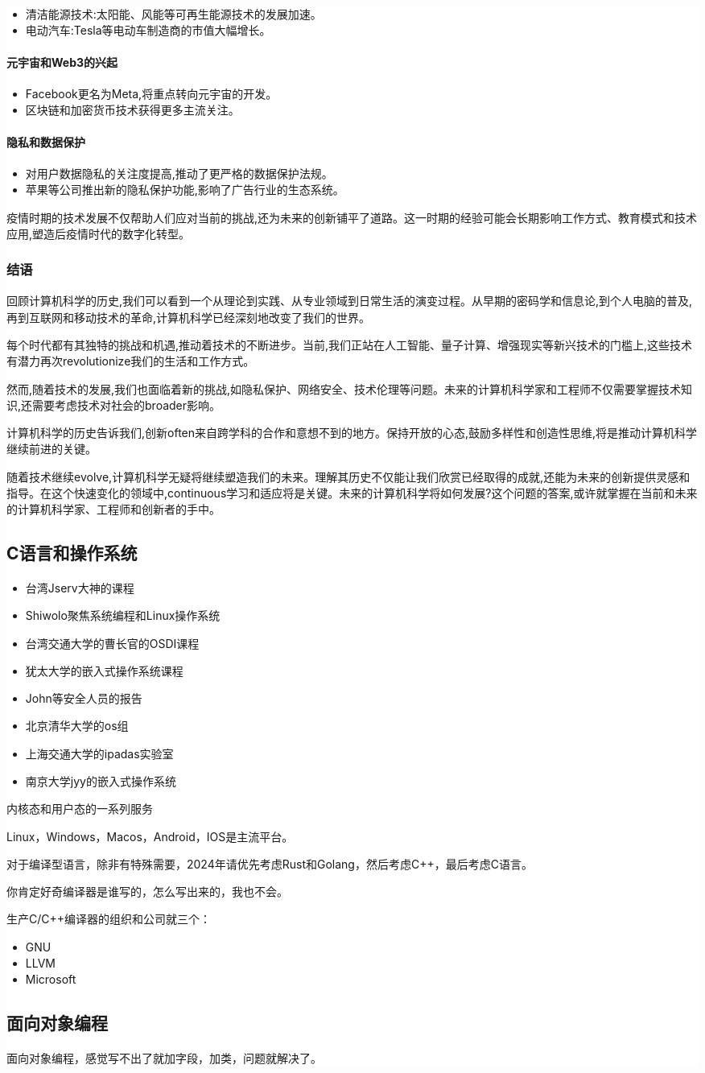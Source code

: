 - 清洁能源技术:太阳能、风能等可再生能源技术的发展加速。
- 电动汽车:Tesla等电动车制造商的市值大幅增长。

#### 元宇宙和Web3的兴起

- Facebook更名为Meta,将重点转向元宇宙的开发。
- 区块链和加密货币技术获得更多主流关注。

#### 隐私和数据保护

- 对用户数据隐私的关注度提高,推动了更严格的数据保护法规。
- 苹果等公司推出新的隐私保护功能,影响了广告行业的生态系统。

疫情时期的技术发展不仅帮助人们应对当前的挑战,还为未来的创新铺平了道路。这一时期的经验可能会长期影响工作方式、教育模式和技术应用,塑造后疫情时代的数字化转型。

### 结语

回顾计算机科学的历史,我们可以看到一个从理论到实践、从专业领域到日常生活的演变过程。从早期的密码学和信息论,到个人电脑的普及,再到互联网和移动技术的革命,计算机科学已经深刻地改变了我们的世界。

每个时代都有其独特的挑战和机遇,推动着技术的不断进步。当前,我们正站在人工智能、量子计算、增强现实等新兴技术的门槛上,这些技术有潜力再次revolutionize我们的生活和工作方式。

然而,随着技术的发展,我们也面临着新的挑战,如隐私保护、网络安全、技术伦理等问题。未来的计算机科学家和工程师不仅需要掌握技术知识,还需要考虑技术对社会的broader影响。

计算机科学的历史告诉我们,创新often来自跨学科的合作和意想不到的地方。保持开放的心态,鼓励多样性和创造性思维,将是推动计算机科学继续前进的关键。

随着技术继续evolve,计算机科学无疑将继续塑造我们的未来。理解其历史不仅能让我们欣赏已经取得的成就,还能为未来的创新提供灵感和指导。在这个快速变化的领域中,continuous学习和适应将是关键。未来的计算机科学将如何发展?这个问题的答案,或许就掌握在当前和未来的计算机科学家、工程师和创新者的手中。

## C语言和操作系统

- 台湾Jserv大神的课程
- Shiwolo聚焦系统编程和Linux操作系统
- 台湾交通大学的曹长官的OSDI课程

- 犹太大学的嵌入式操作系统课程
- John等安全人员的报告

- 北京清华大学的os组
- 上海交通大学的ipadas实验室
- 南京大学jyy的嵌入式操作系统

内核态和用户态的一系列服务

Linux，Windows，Macos，Android，IOS是主流平台。

对于编译型语言，除非有特殊需要，2024年请优先考虑Rust和Golang，然后考虑C++，最后考虑C语言。

你肯定好奇编译器是谁写的，怎么写出来的，我也不会。

生产C/C++编译器的组织和公司就三个：

- GNU
- LLVM
- Microsoft

## 面向对象编程

面向对象编程，感觉写不出了就加字段，加类，问题就解决了。
